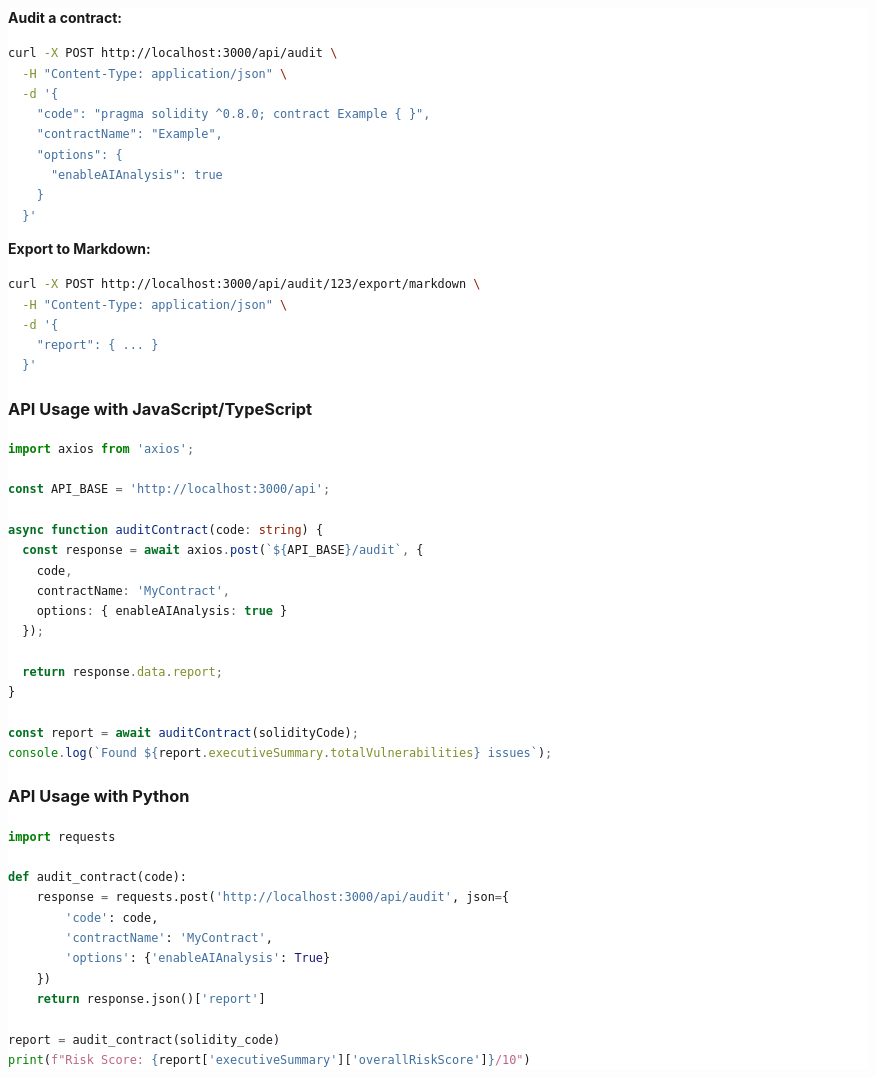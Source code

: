 **Audit a contract:**
```bash
curl -X POST http://localhost:3000/api/audit \
  -H "Content-Type: application/json" \
  -d '{
    "code": "pragma solidity ^0.8.0; contract Example { }",
    "contractName": "Example",
    "options": {
      "enableAIAnalysis": true
    }
  }'
```

**Export to Markdown:**
```bash
curl -X POST http://localhost:3000/api/audit/123/export/markdown \
  -H "Content-Type: application/json" \
  -d '{
    "report": { ... }
  }'
```

### API Usage with JavaScript/TypeScript

```typescript
import axios from 'axios';

const API_BASE = 'http://localhost:3000/api';

async function auditContract(code: string) {
  const response = await axios.post(`${API_BASE}/audit`, {
    code,
    contractName: 'MyContract',
    options: { enableAIAnalysis: true }
  });

  return response.data.report;
}

const report = await auditContract(solidityCode);
console.log(`Found ${report.executiveSummary.totalVulnerabilities} issues`);
```

### API Usage with Python

```python
import requests

def audit_contract(code):
    response = requests.post('http://localhost:3000/api/audit', json={
        'code': code,
        'contractName': 'MyContract',
        'options': {'enableAIAnalysis': True}
    })
    return response.json()['report']

report = audit_contract(solidity_code)
print(f"Risk Score: {report['executiveSummary']['overallRiskScore']}/10")
```
